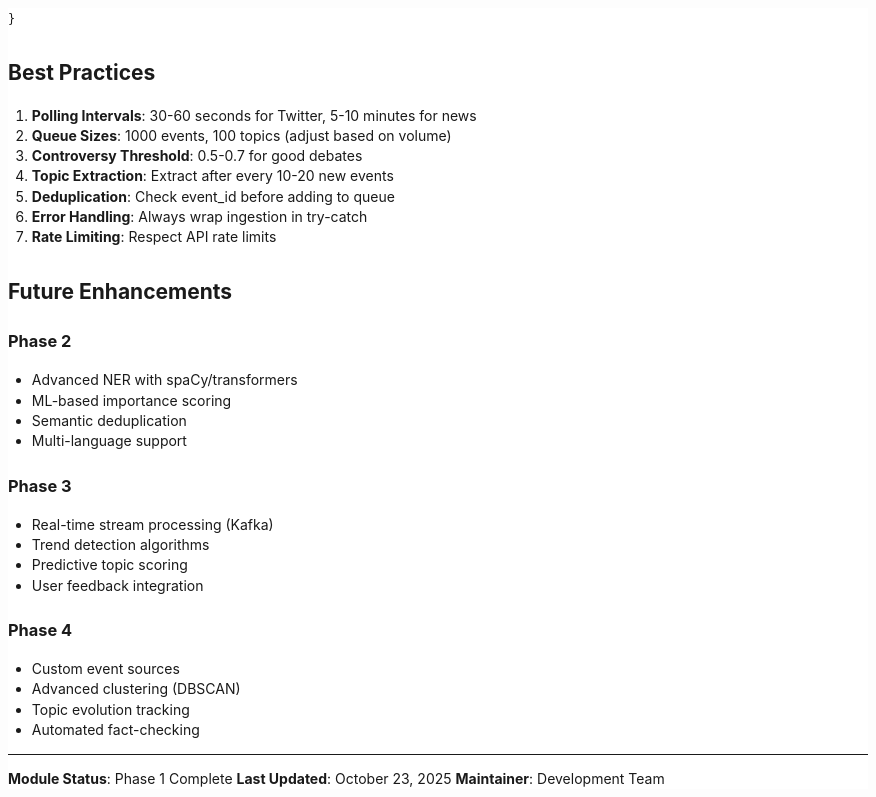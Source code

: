 ```python
}
```

## Best Practices

1. **Polling Intervals**: 30-60 seconds for Twitter, 5-10 minutes for news
2. **Queue Sizes**: 1000 events, 100 topics (adjust based on volume)
3. **Controversy Threshold**: 0.5-0.7 for good debates
4. **Topic Extraction**: Extract after every 10-20 new events
5. **Deduplication**: Check event_id before adding to queue
6. **Error Handling**: Always wrap ingestion in try-catch
7. **Rate Limiting**: Respect API rate limits

## Future Enhancements

### Phase 2
- Advanced NER with spaCy/transformers
- ML-based importance scoring
- Semantic deduplication
- Multi-language support

### Phase 3
- Real-time stream processing (Kafka)
- Trend detection algorithms
- Predictive topic scoring
- User feedback integration

### Phase 4
- Custom event sources
- Advanced clustering (DBSCAN)
- Topic evolution tracking
- Automated fact-checking

---

**Module Status**: Phase 1 Complete
**Last Updated**: October 23, 2025
**Maintainer**: Development Team
